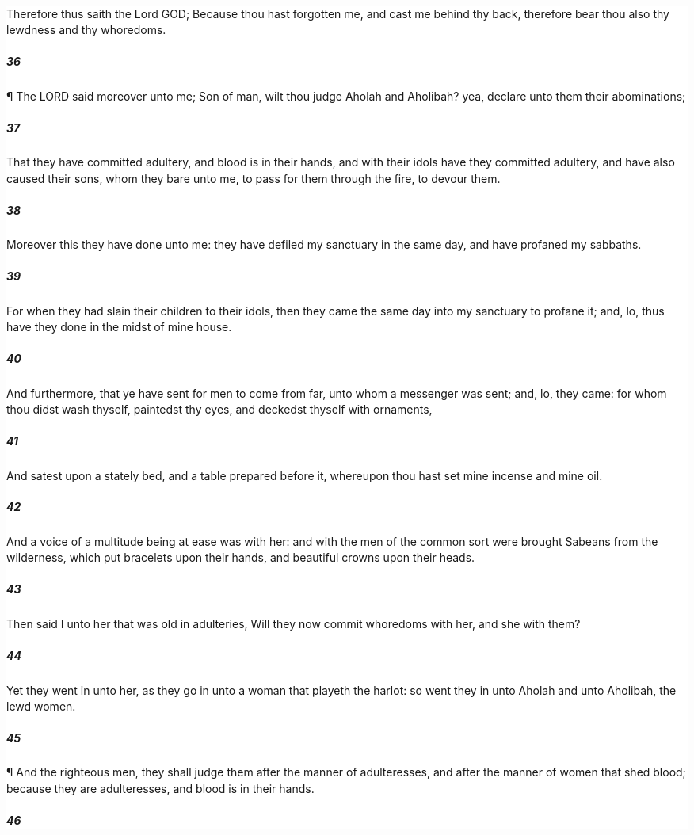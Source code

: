 Therefore thus saith the Lord GOD; Because thou hast forgotten me, and cast me behind thy back, therefore bear thou also thy lewdness and thy whoredoms.

##### 36

¶ The LORD said moreover unto me; Son of man, wilt thou judge Aholah and Aholibah? yea, declare unto them their abominations;

##### 37

That they have committed adultery, and blood is in their hands, and with their idols have they committed adultery, and have also caused their sons, whom they bare unto me, to pass for them through the fire, to devour them.

##### 38

Moreover this they have done unto me: they have defiled my sanctuary in the same day, and have profaned my sabbaths.

##### 39

For when they had slain their children to their idols, then they came the same day into my sanctuary to profane it; and, lo, thus have they done in the midst of mine house.

##### 40

And furthermore, that ye have sent for men to come from far, unto whom a messenger was sent; and, lo, they came: for whom thou didst wash thyself, paintedst thy eyes, and deckedst thyself with ornaments,

##### 41

And satest upon a stately bed, and a table prepared before it, whereupon thou hast set mine incense and mine oil.

##### 42

And a voice of a multitude being at ease was with her: and with the men of the common sort were brought Sabeans from the wilderness, which put bracelets upon their hands, and beautiful crowns upon their heads.

##### 43

Then said I unto her that was old in adulteries, Will they now commit whoredoms with her, and she with them?

##### 44

Yet they went in unto her, as they go in unto a woman that playeth the harlot: so went they in unto Aholah and unto Aholibah, the lewd women.

##### 45

¶ And the righteous men, they shall judge them after the manner of adulteresses, and after the manner of women that shed blood; because they are adulteresses, and blood is in their hands.

##### 46
